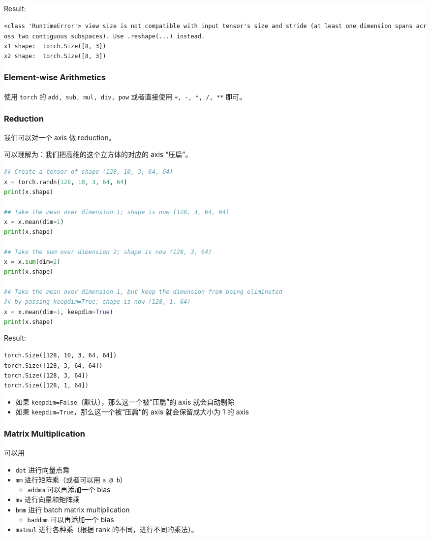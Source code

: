 Result:

```
<class 'RuntimeError'> view size is not compatible with input tensor's size and stride (at least one dimension spans across two contiguous subspaces). Use .reshape(...) instead.
x1 shape:  torch.Size([8, 3])
x2 shape:  torch.Size([8, 3])
```

### Element-wise Arithmetics

使用 `torch` 的 `add, sub, mul, div, pow` 或者直接使用 `+, -, *, /, **` 即可。

### Reduction

我们可以对一个 axis 做 reduction。

可以理解为：我们把高维的这个立方体的对应的 axis “压扁”。

```python
## Create a tensor of shape (128, 10, 3, 64, 64)
x = torch.randn(128, 10, 3, 64, 64)
print(x.shape)

## Take the mean over dimension 1; shape is now (128, 3, 64, 64)
x = x.mean(dim=1)
print(x.shape)

## Take the sum over dimension 2; shape is now (128, 3, 64)
x = x.sum(dim=2)
print(x.shape)

## Take the mean over dimension 1, but keep the dimension from being eliminated
## by passing keepdim=True; shape is now (128, 1, 64)
x = x.mean(dim=1, keepdim=True)
print(x.shape)
```

Result:

```
torch.Size([128, 10, 3, 64, 64])
torch.Size([128, 3, 64, 64])
torch.Size([128, 3, 64])
torch.Size([128, 1, 64])
```

- 如果 `keepdim=False`（默认），那么这一个被“压扁”的 axis 就会自动剔除
- 如果 `keepdim=True`，那么这一个被“压扁”的 axis 就会保留成大小为 1 的 axis

### Matrix Multiplication

可以用

- `dot` 进行向量点乘
- `mm` 进行矩阵乘（或者可以用 `a @ b`）
    - `addmm` 可以再添加一个 bias
- `mv` 进行向量和矩阵乘
- `bmm` 进行 batch matrix multiplication
    - `baddmm` 可以再添加一个 bias
- `matmul` 进行各种乘（根据 rank 的不同，进行不同的乘法）。

